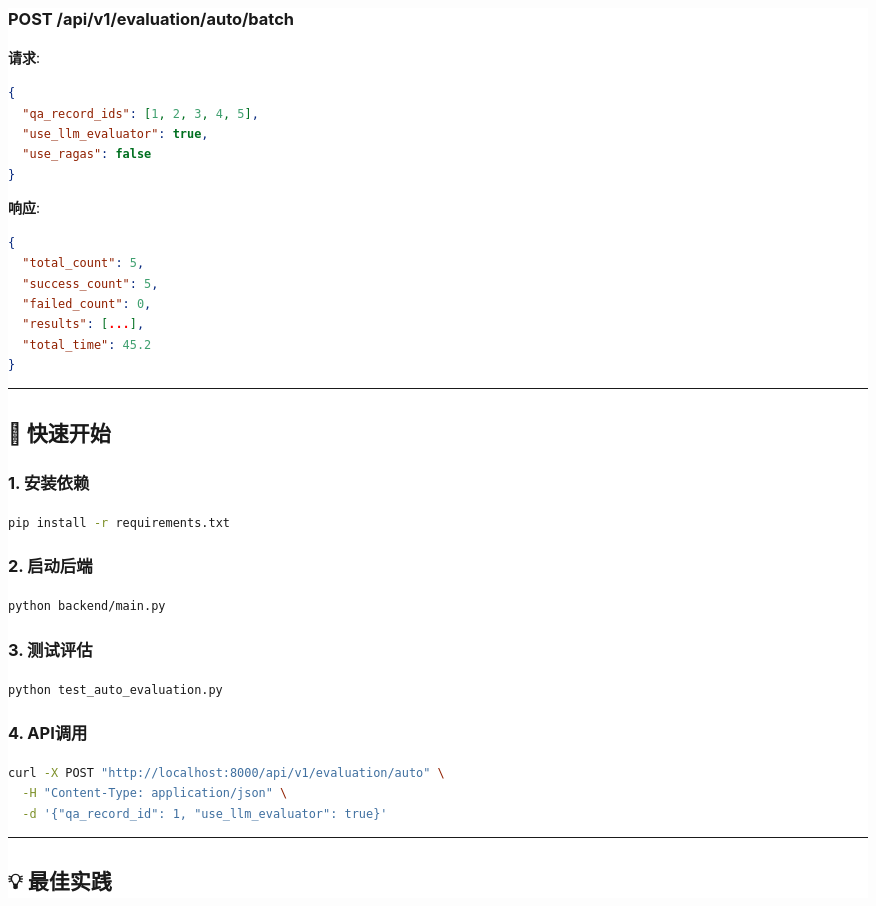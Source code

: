 ### POST /api/v1/evaluation/auto/batch

**请求**:
```json
{
  "qa_record_ids": [1, 2, 3, 4, 5],
  "use_llm_evaluator": true,
  "use_ragas": false
}
```

**响应**:
```json
{
  "total_count": 5,
  "success_count": 5,
  "failed_count": 0,
  "results": [...],
  "total_time": 45.2
}
```

---

## 🚀 快速开始

### 1. 安装依赖
```bash
pip install -r requirements.txt
```

### 2. 启动后端
```bash
python backend/main.py
```

### 3. 测试评估
```bash
python test_auto_evaluation.py
```

### 4. API调用
```bash
curl -X POST "http://localhost:8000/api/v1/evaluation/auto" \
  -H "Content-Type: application/json" \
  -d '{"qa_record_id": 1, "use_llm_evaluator": true}'
```

---

## 💡 最佳实践
